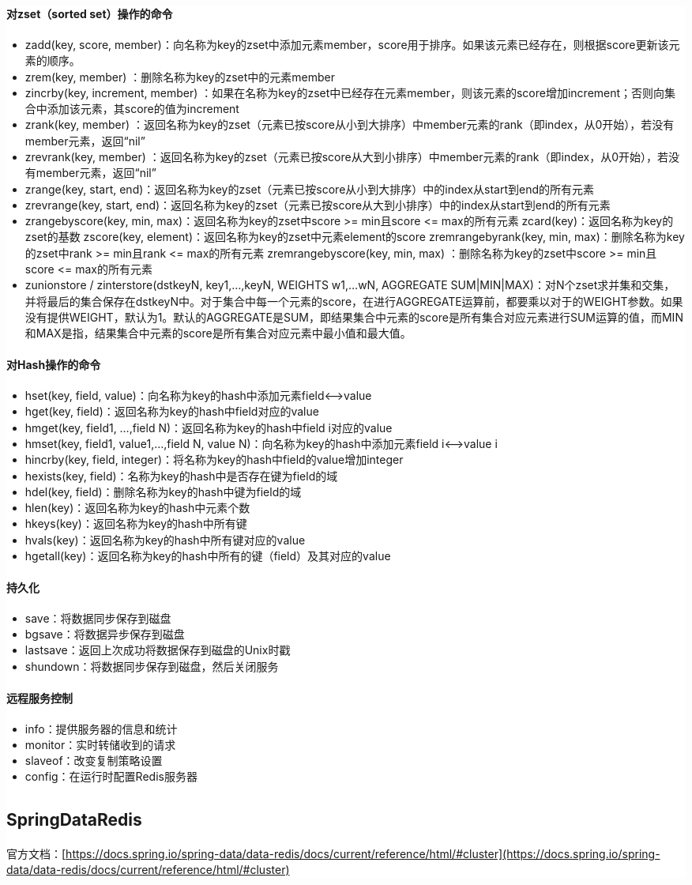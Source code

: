 #### 对zset（sorted set）操作的命令

- zadd(key, score, member)：向名称为key的zset中添加元素member，score用于排序。如果该元素已经存在，则根据score更新该元素的顺序。
- zrem(key, member) ：删除名称为key的zset中的元素member
- zincrby(key, increment, member) ：如果在名称为key的zset中已经存在元素member，则该元素的score增加increment；否则向集合中添加该元素，其score的值为increment
- zrank(key, member) ：返回名称为key的zset（元素已按score从小到大排序）中member元素的rank（即index，从0开始），若没有member元素，返回“nil”
- zrevrank(key, member) ：返回名称为key的zset（元素已按score从大到小排序）中member元素的rank（即index，从0开始），若没有member元素，返回“nil”
- zrange(key, start, end)：返回名称为key的zset（元素已按score从小到大排序）中的index从start到end的所有元素
- zrevrange(key, start, end)：返回名称为key的zset（元素已按score从大到小排序）中的index从start到end的所有元素
- zrangebyscore(key, min, max)：返回名称为key的zset中score >= min且score <= max的所有元素 zcard(key)：返回名称为key的zset的基数 zscore(key, element)：返回名称为key的zset中元素element的score zremrangebyrank(key, min, max)：删除名称为key的zset中rank >= min且rank <= max的所有元素 zremrangebyscore(key, min, max) ：删除名称为key的zset中score >= min且score <= max的所有元素
- zunionstore / zinterstore(dstkeyN, key1,…,keyN, WEIGHTS w1,…wN, AGGREGATE SUM|MIN|MAX)：对N个zset求并集和交集，并将最后的集合保存在dstkeyN中。对于集合中每一个元素的score，在进行AGGREGATE运算前，都要乘以对于的WEIGHT参数。如果没有提供WEIGHT，默认为1。默认的AGGREGATE是SUM，即结果集合中元素的score是所有集合对应元素进行SUM运算的值，而MIN和MAX是指，结果集合中元素的score是所有集合对应元素中最小值和最大值。

#### 对Hash操作的命令

- hset(key, field, value)：向名称为key的hash中添加元素field<—>value
- hget(key, field)：返回名称为key的hash中field对应的value
- hmget(key, field1, …,field N)：返回名称为key的hash中field i对应的value
- hmset(key, field1, value1,…,field N, value N)：向名称为key的hash中添加元素field i<—>value i
- hincrby(key, field, integer)：将名称为key的hash中field的value增加integer
- hexists(key, field)：名称为key的hash中是否存在键为field的域
- hdel(key, field)：删除名称为key的hash中键为field的域
- hlen(key)：返回名称为key的hash中元素个数
- hkeys(key)：返回名称为key的hash中所有键
- hvals(key)：返回名称为key的hash中所有键对应的value
- hgetall(key)：返回名称为key的hash中所有的键（field）及其对应的value

#### 持久化

- save：将数据同步保存到磁盘
- bgsave：将数据异步保存到磁盘
- lastsave：返回上次成功将数据保存到磁盘的Unix时戳
- shundown：将数据同步保存到磁盘，然后关闭服务

#### 远程服务控制

- info：提供服务器的信息和统计
- monitor：实时转储收到的请求
- slaveof：改变复制策略设置
- config：在运行时配置Redis服务器



## SpringDataRedis

官方文档：[https://docs.spring.io/spring-data/data-redis/docs/current/reference/html/#cluster](https://docs.spring.io/spring-data/data-redis/docs/current/reference/html/#cluster)
